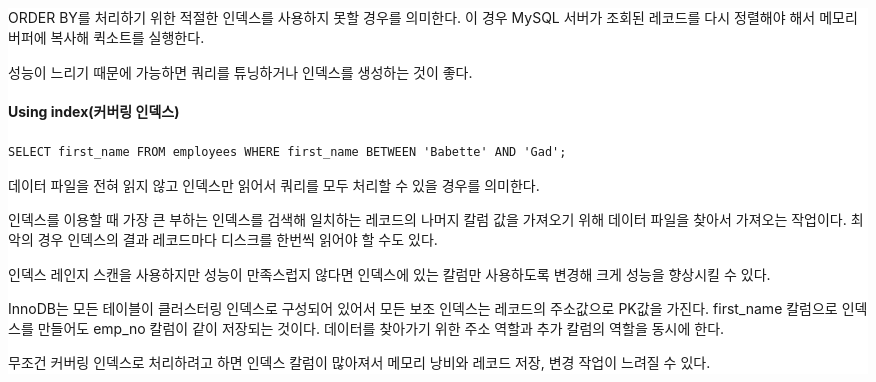 ORDER BY를 처리하기 위한 적절한 인덱스를 사용하지 못할 경우를 의미한다. 이 경우 MySQL 서버가 조회된 레코드를 다시 정렬해야 해서 메모리 버퍼에 복사해 퀵소트를 실행한다.

성능이 느리기 때문에 가능하면 쿼리를 튜닝하거나 인덱스를 생성하는 것이 좋다.

#### Using index(커버링 인덱스)

```mysql
SELECT first_name FROM employees WHERE first_name BETWEEN 'Babette' AND 'Gad';
```

데이터 파일을 전혀 읽지 않고 인덱스만 읽어서 쿼리를 모두 처리할 수 있을 경우를 의미한다.

인덱스를 이용할 때 가장 큰 부하는 인덱스를 검색해 일치하는 레코드의 나머지 칼럼 값을 가져오기 위해 데이터 파일을 찾아서 가져오는 작업이다. 최악의 경우 인덱스의 결과 레코드마다 디스크를 한번씩 읽어야 할 수도 있다.

인덱스 레인지 스캔을 사용하지만 성능이 만족스럽지 않다면 인덱스에 있는 칼럼만 사용하도록 변경해 크게 성능을 향상시킬 수 있다.

InnoDB는 모든 테이블이 클러스터링 인덱스로 구성되어 있어서 모든 보조 인덱스는 레코드의 주소값으로 PK값을 가진다. first_name 칼럼으로 인덱스를 만들어도 emp_no 칼럼이 같이 저장되는 것이다. 데이터를 찾아가기 위한 주소 역할과 추가 칼럼의 역할을 동시에 한다.

무조건 커버링 인덱스로 처리하려고 하면 인덱스 칼럼이 많아져서 메모리 낭비와 레코드 저장, 변경 작업이 느려질 수 있다.